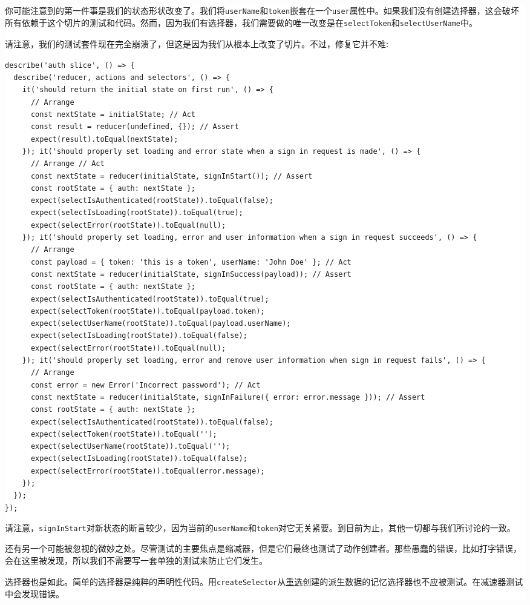 你可能注意到的第一件事是我们的状态形状改变了。我们将`userName`和`token`嵌套在一个`user`属性中。如果我们没有创建选择器，这会破坏所有依赖于这个切片的测试和代码。然而，因为我们有选择器，我们需要做的唯一改变是在`selectToken`和`selectUserName`中。

请注意，我们的测试套件现在完全崩溃了，但这是因为我们从根本上改变了切片。不过，修复它并不难:

```
describe('auth slice', () => {
  describe('reducer, actions and selectors', () => {
    it('should return the initial state on first run', () => {
      // Arrange
      const nextState = initialState; // Act
      const result = reducer(undefined, {}); // Assert
      expect(result).toEqual(nextState);
    }); it('should properly set loading and error state when a sign in request is made', () => {
      // Arrange // Act
      const nextState = reducer(initialState, signInStart()); // Assert
      const rootState = { auth: nextState };
      expect(selectIsAuthenticated(rootState)).toEqual(false);
      expect(selectIsLoading(rootState)).toEqual(true);
      expect(selectError(rootState)).toEqual(null);
    }); it('should properly set loading, error and user information when a sign in request succeeds', () => {
      // Arrange
      const payload = { token: 'this is a token', userName: 'John Doe' }; // Act
      const nextState = reducer(initialState, signInSuccess(payload)); // Assert
      const rootState = { auth: nextState };
      expect(selectIsAuthenticated(rootState)).toEqual(true);
      expect(selectToken(rootState)).toEqual(payload.token);
      expect(selectUserName(rootState)).toEqual(payload.userName);
      expect(selectIsLoading(rootState)).toEqual(false);
      expect(selectError(rootState)).toEqual(null);
    }); it('should properly set loading, error and remove user information when sign in request fails', () => {
      // Arrange
      const error = new Error('Incorrect password'); // Act
      const nextState = reducer(initialState, signInFailure({ error: error.message })); // Assert
      const rootState = { auth: nextState };
      expect(selectIsAuthenticated(rootState)).toEqual(false);
      expect(selectToken(rootState)).toEqual('');
      expect(selectUserName(rootState)).toEqual('');
      expect(selectIsLoading(rootState)).toEqual(false);
      expect(selectError(rootState)).toEqual(error.message);
    });
  });
});
```

请注意，`signInStart`对新状态的断言较少，因为当前的`userName`和`token`对它无关紧要。到目前为止，其他一切都与我们所讨论的一致。

还有另一个可能被忽视的微妙之处。尽管测试的主要焦点是缩减器，但是它们最终也测试了动作创建者。那些愚蠢的错误，比如打字错误，会在这里被发现，所以我们不需要写一套单独的测试来防止它们发生。

选择器也是如此。简单的选择器是纯粹的声明性代码。用`createSelector`从[重选](https://github.com/reduxjs/reselect)创建的派生数据的记忆选择器也不应被测试。在减速器测试中会发现错误。
